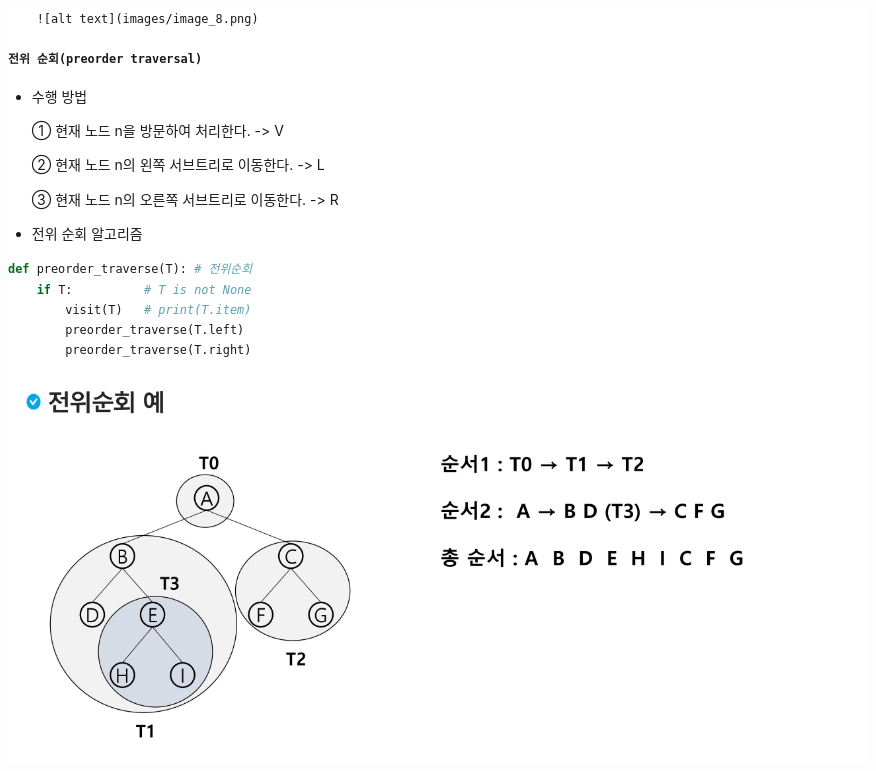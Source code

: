         ![alt text](images/image_8.png)


#### `전위 순회(preorder traversal)`

- 수행 방법
  
   ① 현재 노드 n을 방문하여 처리한다. -> V

   ② 현재 노드 n의 왼쪽 서브트리로 이동한다. -> L

   ③ 현재 노드 n의 오른쪽 서브트리로 이동한다. -> R

- 전위 순회 알고리즘

```python
def preorder_traverse(T): # 전위순회
    if T:          # T is not None
        visit(T)   # print(T.item)
        preorder_traverse(T.left)
        preorder_traverse(T.right)
```

![alt text](images/image_9.png)
